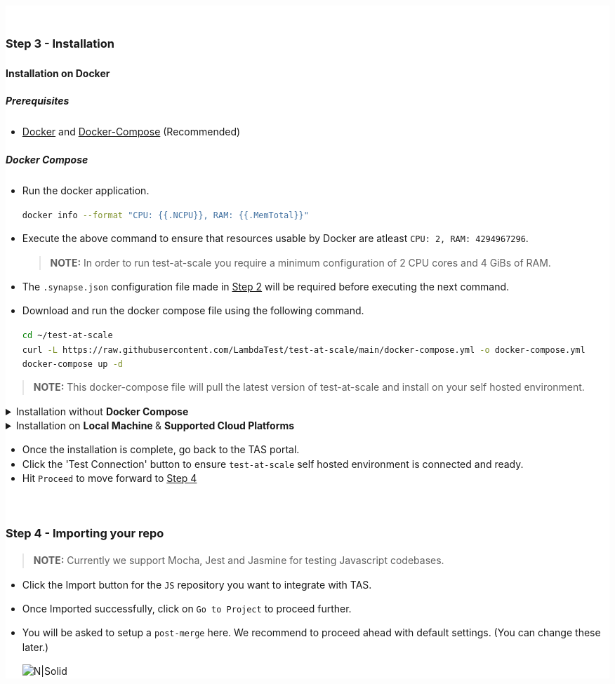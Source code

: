 <br>

### Step 3 - Installation

#### Installation on Docker

##### Prerequisites
- [Docker](https://docs.docker.com/get-docker/) and [Docker-Compose](https://docs.docker.com/compose/install/) (Recommended)

##### Docker Compose
- Run the docker application.
  
  ```bash
  docker info --format "CPU: {{.NCPU}}, RAM: {{.MemTotal}}"
  ```
- Execute the above command to ensure that resources usable by Docker are atleast `CPU: 2, RAM: 4294967296`.
  > **NOTE:** In order to run test-at-scale you require a minimum configuration of 2 CPU cores and 4 GiBs of RAM.

- The `.synapse.json` configuration file made in [Step 2](#step-2---creating-a-configuration-file-for-self-hosted-setup) will be required before executing the next command.
- Download and run the docker compose file using the following command.
  
  ```bash
  cd ~/test-at-scale
  curl -L https://raw.githubusercontent.com/LambdaTest/test-at-scale/main/docker-compose.yml -o docker-compose.yml
  docker-compose up -d
  ```

> **NOTE:** This docker-compose file will pull the latest version of test-at-scale and install on your self hosted environment.

<details id="docker"><summary>Installation without <b>Docker Compose</b></summary></details>  

<details><summary>Installation on <b> Local Machine </b> & <b> Supported Cloud Platforms </b> </summary></details>

- Once the installation is complete, go back to the TAS portal.
- Click the 'Test Connection' button to ensure `test-at-scale` self hosted environment is connected and ready.
- Hit `Proceed` to move forward to [Step 4](#step-4---importing-your-repo)

<br>

### Step 4 - Importing your repo
> **NOTE:** Currently we support Mocha, Jest and Jasmine for testing Javascript codebases.
- Click the Import button for the `JS` repository you want to integrate with TAS.
- Once Imported successfully, click on `Go to Project` to proceed further.
- You will be asked to setup a `post-merge` here. We recommend to proceed ahead with default settings. (You can change these later.) 

  ![N|Solid](https://www.lambdatest.com/support/assets/images/import-postmerge-c1b26a9e78a1b63dc23dd2129b16f9d6.gif)
